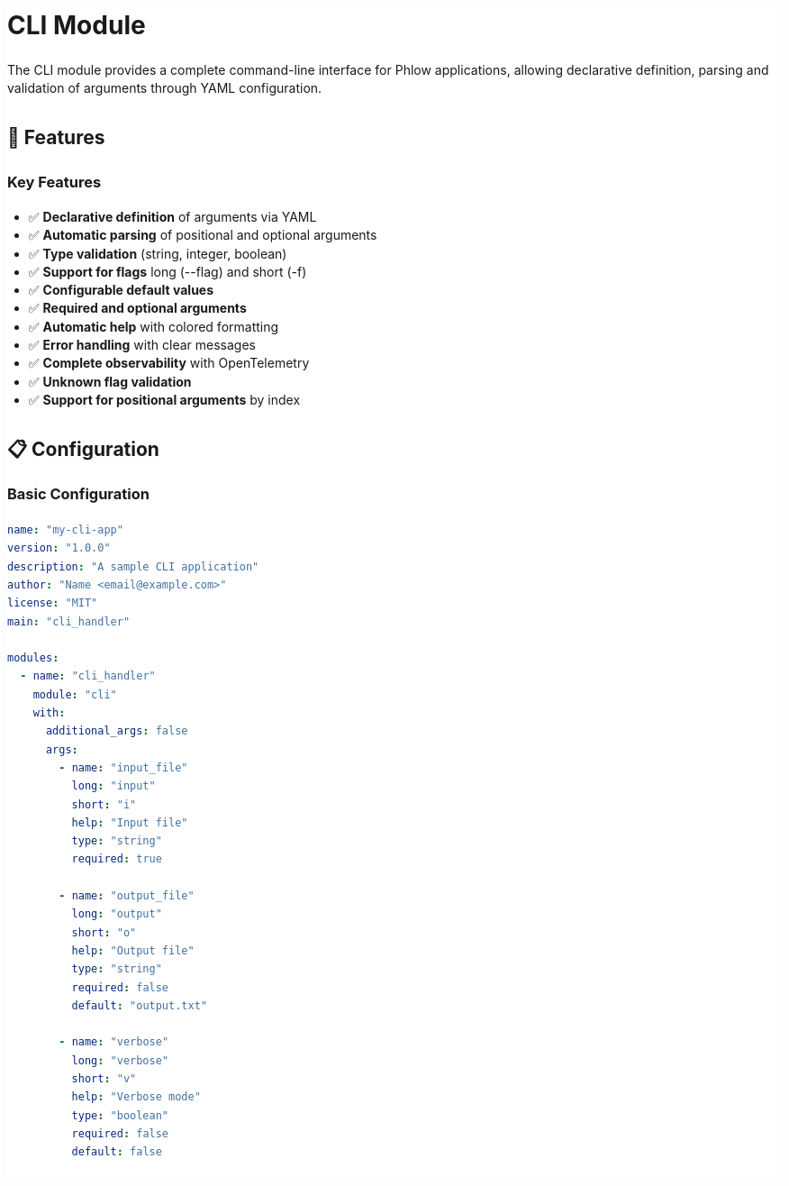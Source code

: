 # CLI Module

The CLI module provides a complete command-line interface for Phlow applications, allowing declarative definition, parsing and validation of arguments through YAML configuration.

## 🚀 Features

### Key Features

- ✅ **Declarative definition** of arguments via YAML
- ✅ **Automatic parsing** of positional and optional arguments
- ✅ **Type validation** (string, integer, boolean)
- ✅ **Support for flags** long (--flag) and short (-f)
- ✅ **Configurable default values**
- ✅ **Required and optional arguments**
- ✅ **Automatic help** with colored formatting
- ✅ **Error handling** with clear messages
- ✅ **Complete observability** with OpenTelemetry
- ✅ **Unknown flag validation**
- ✅ **Support for positional arguments** by index

## 📋 Configuration

### Basic Configuration

```yaml
name: "my-cli-app"
version: "1.0.0"
description: "A sample CLI application"
author: "Name <email@example.com>"
license: "MIT"
main: "cli_handler"

modules:
  - name: "cli_handler"
    module: "cli"
    with:
      additional_args: false
      args:
        - name: "input_file"
          long: "input"
          short: "i"
          help: "Input file"
          type: "string"
          required: true
          
        - name: "output_file"
          long: "output"
          short: "o"
          help: "Output file"
          type: "string"
          required: false
          default: "output.txt"
          
        - name: "verbose"
          long: "verbose"
          short: "v"
          help: "Verbose mode"
          type: "boolean"
          required: false
          default: false
          
```